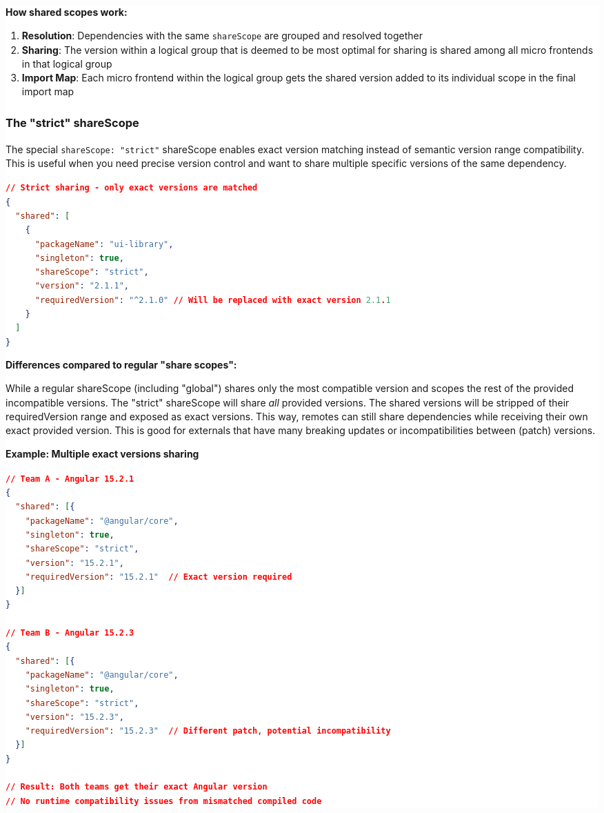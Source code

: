 ```json
```

**How shared scopes work:**

1. **Resolution**: Dependencies with the same `shareScope` are grouped and resolved together
2. **Sharing**: The version within a logical group that is deemed to be most optimal for sharing is shared among all micro frontends in that logical group
3. **Import Map**: Each micro frontend within the logical group gets the shared version added to its individual scope in the final import map

### The "strict" shareScope

The special `shareScope: "strict"` shareScope enables exact version matching instead of semantic version range compatibility. This is useful when you need precise version control and want to share multiple specific versions of the same dependency.

```json
// Strict sharing - only exact versions are matched
{
  "shared": [
    {
      "packageName": "ui-library",
      "singleton": true,
      "shareScope": "strict",
      "version": "2.1.1",
      "requiredVersion": "^2.1.0" // Will be replaced with exact version 2.1.1
    }
  ]
}
```

**Differences compared to regular "share scopes":**

While a regular shareScope (including "global") shares only the most compatible version and scopes the rest of the provided incompatible versions. The "strict" shareScope will share _all_ provided versions. The shared versions will be stripped of their requiredVersion range and exposed as exact versions. This way, remotes can still share dependencies while receiving their own exact provided version. This is good for externals that have many breaking updates or incompatibilities between (patch) versions.

**Example: Multiple exact versions sharing**

```json
// Team A - Angular 15.2.1
{
  "shared": [{
    "packageName": "@angular/core",
    "singleton": true,
    "shareScope": "strict",
    "version": "15.2.1",
    "requiredVersion": "15.2.1"  // Exact version required
  }]
}

// Team B - Angular 15.2.3
{
  "shared": [{
    "packageName": "@angular/core",
    "singleton": true,
    "shareScope": "strict",
    "version": "15.2.3",
    "requiredVersion": "15.2.3"  // Different patch, potential incompatibility
  }]
}

// Result: Both teams get their exact Angular version
// No runtime compatibility issues from mismatched compiled code
```
